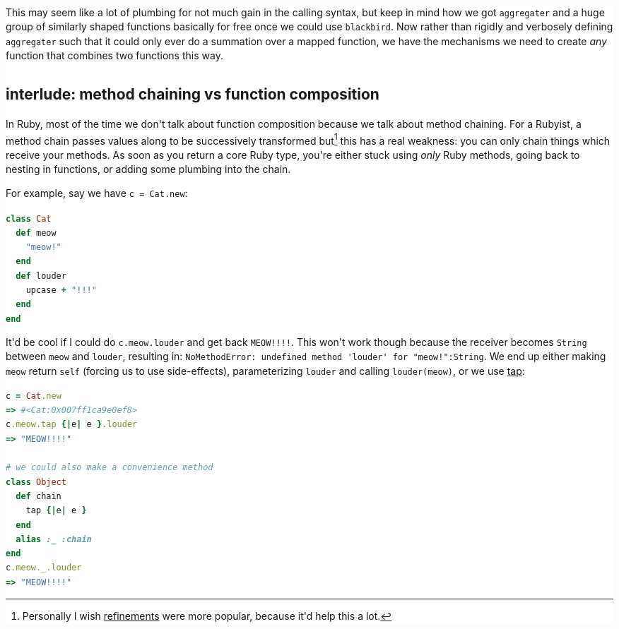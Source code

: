 This may seem like a lot of plumbing for not much gain in the calling
syntax, but keep in mind how we got `aggregater` and a huge
group of similarly shaped functions basically for free once we could use
`blackbird`. Now rather than rigidly and verbosely defining `aggregater`
such that it could only ever do a summation over a mapped function, we
have the mechanisms we need to create _any_ function that combines two
functions this way.

## interlude: method chaining vs function composition

In Ruby, most of the time we don't talk about function composition because
we talk about method chaining. For a Rubyist, a method chain passes values
along to be successively transformed but[^1] this has a real weakness: you
can only chain things which receive your methods. As soon as you return
a core Ruby type, you're either stuck using _only_ Ruby methods, going
back to nesting in functions, or adding some plumbing into the chain.


For example, say we have `c = Cat.new`:

```ruby
class Cat
  def meow
    "meow!"
  end
  def louder
    upcase + "!!!"
  end
end
```

It'd be cool if I could do `c.meow.louder` and get back `MEOW!!!!`. This
won't work though because the receiver becomes `String` between `meow` and
`louder`, resulting in: `NoMethodError: undefined method 'louder' for
"meow!":String`. We end up either making `meow` return `self` (forcing us
to use side-effects), parameterizing `louder` and calling `louder(meow)`,
or we use [tap](https://ruby-doc.org/core-2.3.1/Object.html#method-i-tap):

```ruby
c = Cat.new
=> #<Cat:0x007ff1ca9e0ef8>
c.meow.tap {|e| e }.louder
=> "MEOW!!!!"

# we could also make a convenience method
class Object
  def chain
    tap {|e| e }
  end
  alias :_ :chain
end
c.meow._.louder
=> "MEOW!!!!"
```


[^1]: Personally I wish [refinements](https://ruby-doc.org/core-2.1.1/doc/syntax/refinements_rdoc.html) were more popular, because it'd help this a lot.
[^2]: If I don't care about clarity, and I want chaining with no repetition I can do something hairy with `zip`: `a.zip(b).collect {|e| e.map(&:length) }.map(&:uniq).all? {|e| e.size == 1 }`. Bit of a mouthful eh? And do you follow exactly what I'm doing here, like, intent-wise? [Here's the play-by-play](https://gist.github.com/mooreniemi/26771e58c3a4961ba1e2a7830b97351c).
[^3]: The type signatures basically led me through what I needed to write.